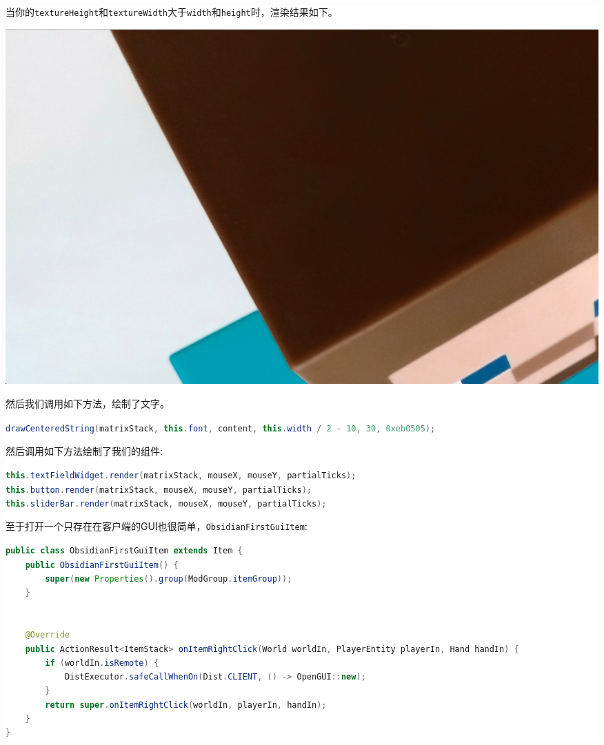 当你的`textureHeight`和`textureWidth`大于`width`和`height`时，渲染结果如下。

![image-20200501210423881](firstgui.assets/image-20200501210423881.png)

然后我们调用如下方法，绘制了文字。

```java
drawCenteredString(matrixStack, this.font, content, this.width / 2 - 10, 30, 0xeb0505);
```

然后调用如下方法绘制了我们的组件:

```java
this.textFieldWidget.render(matrixStack, mouseX, mouseY, partialTicks);
this.button.render(matrixStack, mouseX, mouseY, partialTicks);
this.sliderBar.render(matrixStack, mouseX, mouseY, partialTicks);
```

至于打开一个只存在在客户端的GUI也很简单，`ObsidianFirstGuiItem`:

```java
public class ObsidianFirstGuiItem extends Item {
    public ObsidianFirstGuiItem() {
        super(new Properties().group(ModGroup.itemGroup));
    }


    @Override
    public ActionResult<ItemStack> onItemRightClick(World worldIn, PlayerEntity playerIn, Hand handIn) {
        if (worldIn.isRemote) {
            DistExecutor.safeCallWhenOn(Dist.CLIENT, () -> OpenGUI::new);
        }
        return super.onItemRightClick(worldIn, playerIn, handIn);
    }
}
```
